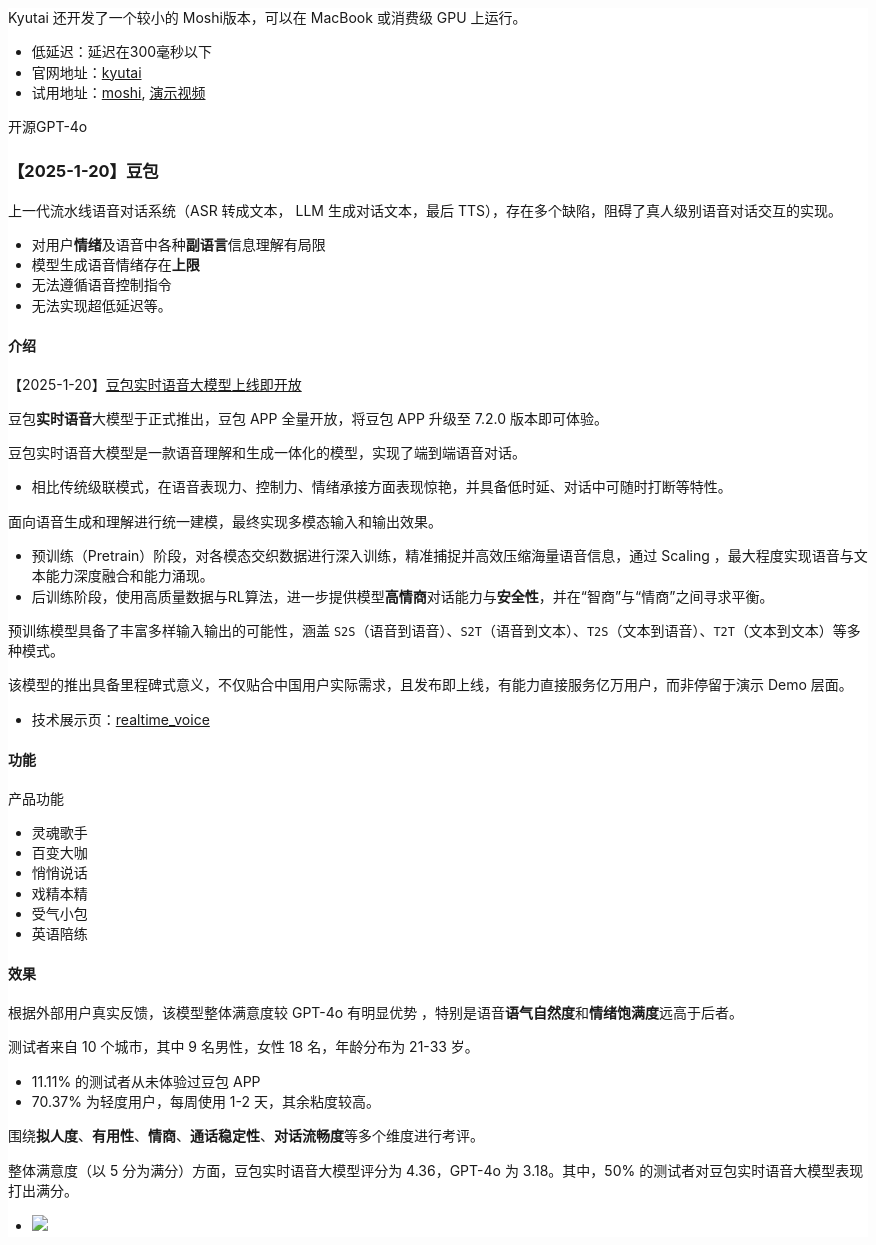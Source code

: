 Kyutai 还开发了一个较小的 Moshi版本，可以在 MacBook 或消费级 GPU 上运行。
- 低延迟：延迟在300毫秒以下
- 官网地址：[kyutai](https://kyutai.org/)
- 试用地址：[moshi](https://moshi.chat/), [演示视频](https://weibo.com/5703921756/5052359158272216)

开源GPT-4o

### 【2025-1-20】豆包

上一代流水线语音对话系统（ASR 转成文本， LLM 生成对话文本，最后 TTS），存在多个缺陷，阻碍了真人级别语音对话交互的实现。
- 对用户**情绪**及语音中各种**副语言**信息理解有局限
- 模型生成语音情绪存在**上限**
- 无法遵循语音控制指令
- 无法实现超低延迟等。

#### 介绍

【2025-1-20】[豆包实时语音大模型上线即开放](https://mp.weixin.qq.com/s/CIiS5WJO7u97sJ9Ui2dtTw)

豆包**实时语音**大模型于正式推出，豆包 APP 全量开放，将豆包 APP 升级至 7.2.0 版本即可体验。

豆包实时语音大模型是一款语音理解和生成一体化的模型，实现了端到端语音对话。
- 相比传统级联模式，在语音表现力、控制力、情绪承接方面表现惊艳，并具备低时延、对话中可随时打断等特性。

面向语音生成和理解进行统一建模，最终实现多模态输入和输出效果。
- 预训练（Pretrain）阶段，对各模态交织数据进行深入训练，精准捕捉并高效压缩海量语音信息，通过 Scaling ，最大程度实现语音与文本能力深度融合和能力涌现。
- 后训练阶段，使用高质量数据与RL算法，进一步提供模型**高情商**对话能力与**安全性**，并在“智商”与“情商”之间寻求平衡。

预训练模型具备了丰富多样输入输出的可能性，涵盖 `S2S`（语音到语音）、`S2T`（语音到文本）、`T2S`（文本到语音）、`T2T`（文本到文本）等多种模式。

该模型的推出具备里程碑式意义，不仅贴合中国用户实际需求，且发布即上线，有能力直接服务亿万用户，而非停留于演示 Demo 层面。
- 技术展示页：[realtime_voice](https://team.doubao.com/realtime_voice)


#### 功能

产品功能
- 灵魂歌手
- 百变大咖
- 悄悄说话
- 戏精本精
- 受气小包
- 英语陪练

#### 效果


根据外部用户真实反馈，该模型整体满意度较 GPT-4o 有明显优势 ，特别是语音**语气自然度**和**情绪饱满度**远高于后者。

测试者来自 10 个城市，其中 9 名男性，女性 18 名，年龄分布为 21-33 岁。
- 11.11% 的测试者从未体验过豆包 APP
- 70.37% 为轻度用户，每周使用 1-2 天，其余粘度较高。

围绕**拟人度**、**有用性**、**情商**、**通话稳定性**、**对话流畅度**等多个维度进行考评。

整体满意度（以 5 分为满分）方面，豆包实时语音大模型评分为 4.36，GPT-4o 为 3.18。其中，50% 的测试者对豆包实时语音大模型表现打出满分。
- ![](https://lf3-static.bytednsdoc.com/obj/eden-cn/lapzild-tss/ljhwZthlaukjlkulzlp/end2end/evaluation_zh.jpg)

